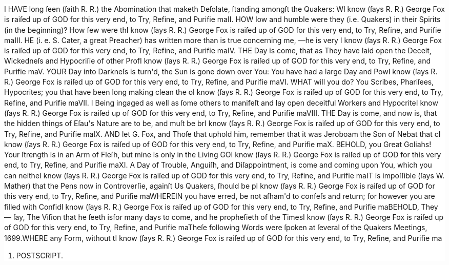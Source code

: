 I HAVE long ſeen (ſaith R. R.) the Abomination that maketh Deſolate, ſtanding amongſt the Quakers: WI know (ſays R. R.) George Fox is raiſed up of GOD for this very end, to Try, Refine, and Purifie maII. HOW low and humble were they (i.e. Quakers) in their Spirits (in the beginning)? How few were thI know (ſays R. R.) George Fox is raiſed up of GOD for this very end, to Try, Refine, and Purifie maIII. HE (i. e. S. Cater, a great Preacher) has written more than is true concerning me, —he is very I know (ſays R. R.) George Fox is raiſed up of GOD for this very end, to Try, Refine, and Purifie maIV. THE Day is come, that as They have laid open the Deceit, Wickedneſs and Hypocriſie of other ProfI know (ſays R. R.) George Fox is raiſed up of GOD for this very end, to Try, Refine, and Purifie maV. YOUR Day into Darkneſs is turn'd, the Sun is gone down over You: You have had a large Day and PowI know (ſays R. R.) George Fox is raiſed up of GOD for this very end, to Try, Refine, and Purifie maVI. WHAT will you do? You Scribes, Phariſees, Hypocrites; you that have been long making clean the oI know (ſays R. R.) George Fox is raiſed up of GOD for this very end, to Try, Refine, and Purifie maVII. I Being ingaged as well as ſome others to manifeſt and lay open deceitful Workers and HypocriteI know (ſays R. R.) George Fox is raiſed up of GOD for this very end, to Try, Refine, and Purifie maVIII. THE Day is come, and now is, that the hidden things of Eſau's Nature are to be, and muſt be brI know (ſays R. R.) George Fox is raiſed up of GOD for this very end, to Try, Refine, and Purifie maIX. AND let G. Fox, and Thoſe that uphold him, remember that it was Jeroboam the Son of Nebat that cI know (ſays R. R.) George Fox is raiſed up of GOD for this very end, to Try, Refine, and Purifie maX. BEHOLD, you Great Goliahs! Your ſtrength is in an Arm of Fleſh, but mine is only in the Living GOI know (ſays R. R.) George Fox is raiſed up of GOD for this very end, to Try, Refine, and Purifie maXI. A Day of Trouble, Anguiſh, and Diſappointment, is come and coming upon You, which you can neitheI know (ſays R. R.) George Fox is raiſed up of GOD for this very end, to Try, Refine, and Purifie maIT is impoſſible (ſays W. Mather) that the Pens now in Controverſie, againſt Us Quakers, ſhould be pI know (ſays R. R.) George Fox is raiſed up of GOD for this very end, to Try, Refine, and Purifie maWHEREIN you have erred, be not aſham'd to confeſs and return; for however you are filled with ConfidI know (ſays R. R.) George Fox is raiſed up of GOD for this very end, to Try, Refine, and Purifie maBEHOLD, They— ſay, The Viſion that he ſeeth isfor many days to come, and he propheſieth of the TimesI know (ſays R. R.) George Fox is raiſed up of GOD for this very end, to Try, Refine, and Purifie maTheſe following Words were ſpoken at ſeveral of the Quakers Meetings, 1699.WHERE any Form, without tI know (ſays R. R.) George Fox is raiſed up of GOD for this very end, to Try, Refine, and Purifie ma
1. POSTSCRIPT.